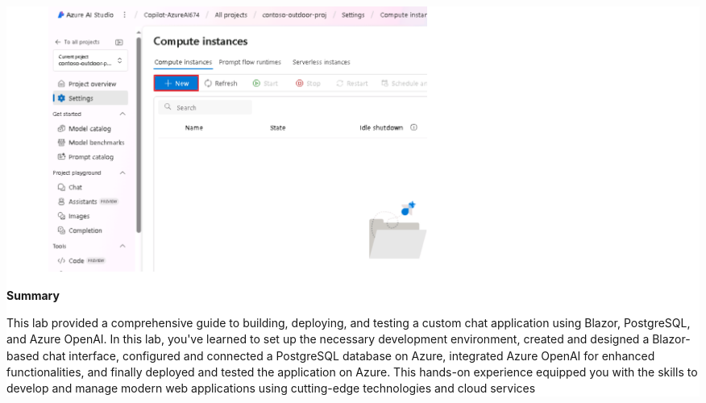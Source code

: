 <img src="./media/image50.png" style="width:5.97947in;height:3.43073in"
alt="A screenshot of a delete Description automatically generated" />

**Summary**

This lab provided a comprehensive guide to building, deploying, and
testing a custom chat application using Blazor, PostgreSQL, and Azure
OpenAI. In this lab, you've learned to set up the necessary development
environment, created and designed a Blazor-based chat interface,
configured and connected a PostgreSQL database on Azure, integrated
Azure OpenAI for enhanced functionalities, and finally deployed and
tested the application on Azure. This hands-on experience equipped you
with the skills to develop and manage modern web applications using
cutting-edge technologies and cloud services
